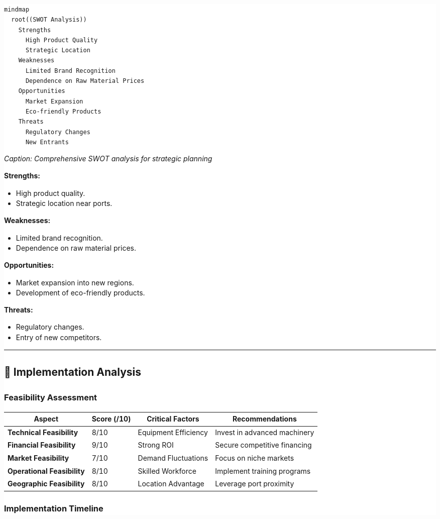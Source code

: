 ```mermaid
mindmap
  root((SWOT Analysis))
    Strengths
      High Product Quality
      Strategic Location
    Weaknesses
      Limited Brand Recognition
      Dependence on Raw Material Prices
    Opportunities
      Market Expansion
      Eco-friendly Products
    Threats
      Regulatory Changes
      New Entrants
```
*Caption: Comprehensive SWOT analysis for strategic planning*

**Strengths:**
- High product quality.
- Strategic location near ports.

**Weaknesses:**
- Limited brand recognition.
- Dependence on raw material prices.

**Opportunities:**
- Market expansion into new regions.
- Development of eco-friendly products.

**Threats:**
- Regulatory changes.
- Entry of new competitors.

---

## 🎯 Implementation Analysis

### Feasibility Assessment
| Aspect | Score (/10) | Critical Factors | Recommendations |
|--------|-------------|------------------|-----------------|
| **Technical Feasibility** | 8/10 | Equipment Efficiency | Invest in advanced machinery |
| **Financial Feasibility** | 9/10 | Strong ROI | Secure competitive financing |
| **Market Feasibility** | 7/10 | Demand Fluctuations | Focus on niche markets |
| **Operational Feasibility** | 8/10 | Skilled Workforce | Implement training programs |
| **Geographic Feasibility** | 8/10 | Location Advantage | Leverage port proximity |

### Implementation Timeline
